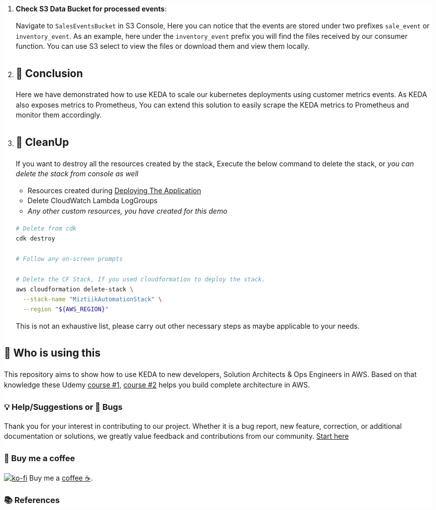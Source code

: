    1. **Check S3 Data Bucket for processed events**:

      Navigate to `SalesEventsBucket` in S3 Console, Here you can notice that the events are stored under two prefixes `sale_event` or `inventory_event`. As an example, here under the `inventory_event` prefix you will find the files received by our consumer function. You can use S3 select to view the files or download them and view them locally.

1. ## 📒 Conclusion

   Here we have demonstrated how to use KEDA to scale our kubernetes deployments using customer metrics events. As KEDA also exposes metrics to Prometheus, You can extend this solution to easily scrape the KEDA metrics to Prometheus and monitor them accordingly.

1. ## 🧹 CleanUp

   If you want to destroy all the resources created by the stack, Execute the below command to delete the stack, or _you can delete the stack from console as well_

   - Resources created during [Deploying The Application](#-deploying-the-application)
   - Delete CloudWatch Lambda LogGroups
   - _Any other custom resources, you have created for this demo_

   ```bash
   # Delete from cdk
   cdk destroy

   # Follow any on-screen prompts

   # Delete the CF Stack, If you used cloudformation to deploy the stack.
   aws cloudformation delete-stack \
     --stack-name "MiztiikAutomationStack" \
     --region "${AWS_REGION}"
   ```

   This is not an exhaustive list, please carry out other necessary steps as maybe applicable to your needs.

## 📌 Who is using this

This repository aims to show how to use KEDA to new developers, Solution Architects & Ops Engineers in AWS. Based on that knowledge these Udemy [course #1][102], [course #2][101] helps you build complete architecture in AWS.

### 💡 Help/Suggestions or 🐛 Bugs

Thank you for your interest in contributing to our project. Whether it is a bug report, new feature, correction, or additional documentation or solutions, we greatly value feedback and contributions from our community. [Start here](/issues)

### 👋 Buy me a coffee

[![ko-fi](https://www.ko-fi.com/img/githubbutton_sm.svg)](https://ko-fi.com/Q5Q41QDGK) Buy me a [coffee ☕][900].

### 📚 References


[1]: https://kubernetes.io/docs/tasks/run-application/horizontal-pod-autoscale/#support-for-metrics-apis
[2]: https://github.com/awslabs/k8s-cloudwatch-adapter
[3]: https://aws.amazon.com/blogs/compute/scaling-kubernetes-deployments-with-amazon-cloudwatch-metrics/
[4]: https://keda.sh
[5]: https://aws.amazon.com/blogs/opensource/introducing-fine-grained-iam-roles-service-accounts/
[6]: https://github.com/kedacore/keda/issues/837#issuecomment-789037326
[7]: https://docs.aws.amazon.com/prescriptive-guidance/latest/patterns/install-ssm-agent-on-amazon-eks-worker-nodes-by-using-kubernetes-daemonset.html
[8]: https://www.youtube.com/watch?v=-ASMtZBrx-k
[9]: https://helm.sh/
[10]: https://docs.aws.amazon.com/AWSSimpleQueueService/latest/SQSDeveloperGuide/sqs-available-cloudwatch-metrics.html
[11]: https://helm.sh/docs/intro/install/
[12]: https://keda.sh/docs/2.3/scalers/aws-sqs/
[15]: https://faun.pub/control-traffic-flow-to-and-from-kubernetes-pods-with-network-policies-bc384c2d1f8c
[100]: https://www.udemy.com/course/aws-cloud-security/?referralCode=B7F1B6C78B45ADAF77A9
[101]: https://www.udemy.com/course/aws-cloud-security-proactive-way/?referralCode=71DC542AD4481309A441
[102]: https://www.udemy.com/course/aws-cloud-development-kit-from-beginner-to-professional/?referralCode=E15D7FB64E417C547579
[103]: https://www.udemy.com/course/aws-cloudformation-basics?referralCode=93AD3B1530BC871093D6
[899]: https://www.udemy.com/user/n-kumar/
[900]: https://ko-fi.com/miztiik
[901]: https://ko-fi.com/Q5Q41QDGK